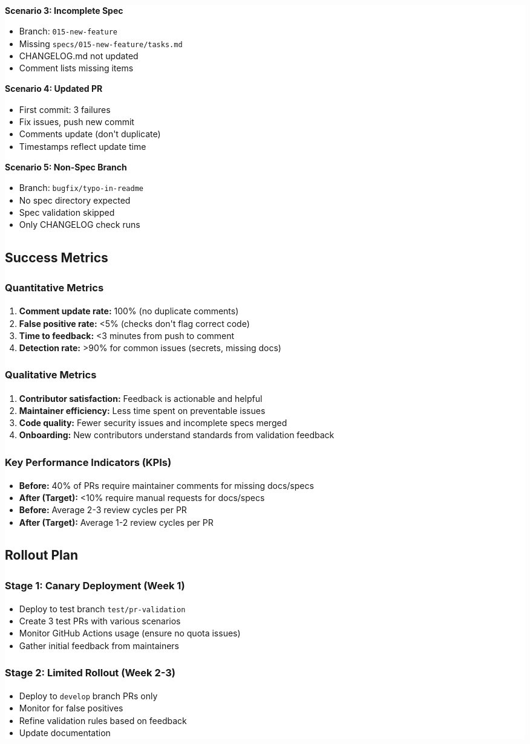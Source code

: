 **Scenario 3: Incomplete Spec**
- Branch: `015-new-feature`
- Missing `specs/015-new-feature/tasks.md`
- CHANGELOG.md not updated
- Comment lists missing items

**Scenario 4: Updated PR**
- First commit: 3 failures
- Fix issues, push new commit
- Comments update (don't duplicate)
- Timestamps reflect update time

**Scenario 5: Non-Spec Branch**
- Branch: `bugfix/typo-in-readme`
- No spec directory expected
- Spec validation skipped
- Only CHANGELOG check runs

## Success Metrics

### Quantitative Metrics
1. **Comment update rate:** 100% (no duplicate comments)
2. **False positive rate:** <5% (checks don't flag correct code)
3. **Time to feedback:** <3 minutes from push to comment
4. **Detection rate:** >90% for common issues (secrets, missing docs)

### Qualitative Metrics
1. **Contributor satisfaction:** Feedback is actionable and helpful
2. **Maintainer efficiency:** Less time spent on preventable issues
3. **Code quality:** Fewer security issues and incomplete specs merged
4. **Onboarding:** New contributors understand standards from validation feedback

### Key Performance Indicators (KPIs)
- **Before:** 40% of PRs require maintainer comments for missing docs/specs
- **After (Target):** <10% require manual requests for docs/specs
- **Before:** Average 2-3 review cycles per PR
- **After (Target):** Average 1-2 review cycles per PR

## Rollout Plan

### Stage 1: Canary Deployment (Week 1)
- Deploy to test branch `test/pr-validation`
- Create 3 test PRs with various scenarios
- Monitor GitHub Actions usage (ensure no quota issues)
- Gather initial feedback from maintainers

### Stage 2: Limited Rollout (Week 2-3)
- Deploy to `develop` branch PRs only
- Monitor for false positives
- Refine validation rules based on feedback
- Update documentation
